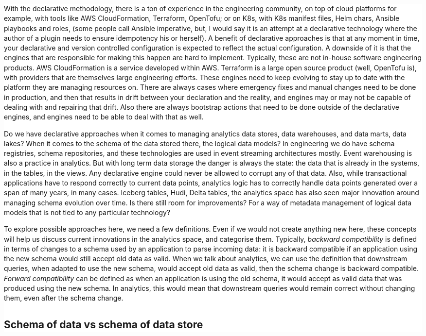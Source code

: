 With the declarative methodology, there is a ton of experience in the
engineering community, on top of cloud platforms for example, with tools like
AWS CloudFormation, Terraform, OpenTofu; or on K8s, with K8s manifest files,
Helm chars, Ansible playbooks and roles, (some people call Ansible imperative,
but, I would say it is an attempt at a declarative technology where the author
of a plugin needs to ensure idempotency his or herself). A benefit of
declarative approaches is that at any moment in time, your declarative and
version controlled configuration is expected to reflect the actual
configuration. A downside of it is that the engines that are responsible for
making this happen are hard to implement.  Typically, these are not in-house
software engineering products. AWS CloudFormation is a service developed within
AWS. Terraform is a large open source product (well, OpenTofu is), with
providers that are themselves large engineering efforts. These engines need to
keep evolving to stay up to date with the platform they are managing resources
on. There are always cases where emergency fixes and manual changes need to be
done in production, and then that results in drift between your declaration and
the reality, and engines may or may not be capable of dealing with and
repairing that drift. Also there are always bootstrap actions that need to be
done outside of the declarative engines, and engines need to be able to deal
with that as well.

Do we have declarative approaches when it comes to managing analytics data
stores, data warehouses, and data marts, data lakes? When it comes to the
schema of the data stored there, the logical data models? In engineering we do
have schema registries, schema repositories, and these technologies are used 
in event streaming architectures mostly. Event warehousing is also a practice
in analytics. But with long term data storage the danger is always the
state: the data that is already in the systems, in the tables, in the views. 
Any declarative engine could never be allowed to corrupt any of that data. Also,
while transactional applications have to respond correctly to current data points,
analytics logic has to correctly handle data points generated over a span of
many years, in many cases. Iceberg tables, Hudi, Delta tables, the analytics space
has also seen major innovation around managing schema evolution over time. 
Is there still room for improvements? For a way of metadata management of logical
data models that is not tied to any particular technology?

To explore possible approaches here, we need a few definitions. Even if we
would not create anything new here, these concepts will help us discuss current
innovations in the analytics space, and categorise them. Typically, *backward
compatibility* is defined in terms of changes to a schema used by an
application to parse incoming data: it is backward compatible if an application
using the new schema would still accept old data as valid. When we talk about
analytics, we can use the definition that downstream queries, when adapted to
use the new schema, would accept old data as valid, then the schema change is
backward compatible. *Forward compatibility* can be defined as when an
application is using the old schema, it would accept as valid data that was
produced using the new schema. In analytics, this would mean that downstream
queries would remain correct without changing them, even after the schema
change.

## Schema of data vs schema of data store
